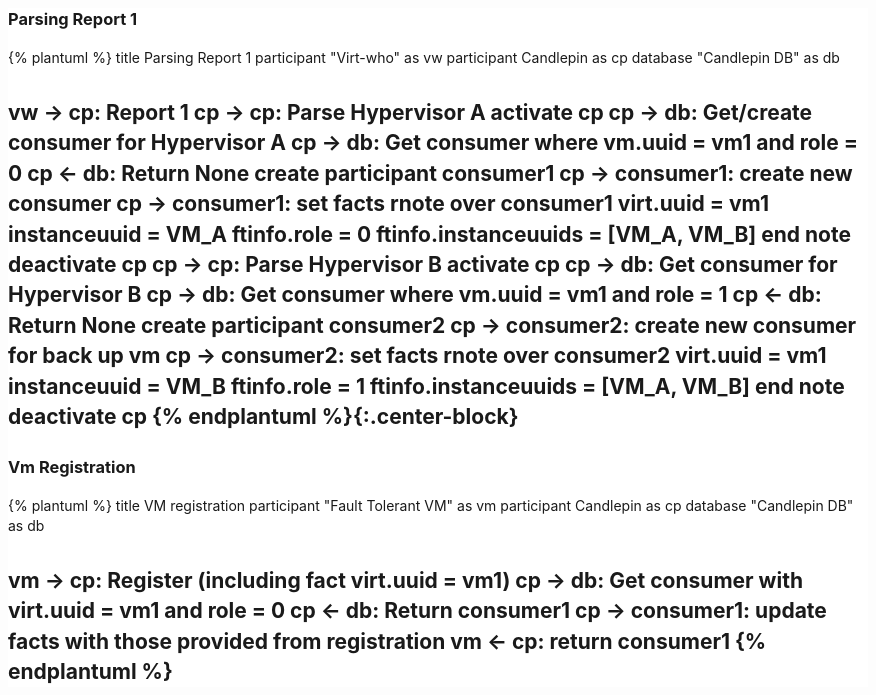 ### Parsing Report 1

{% plantuml %}
title Parsing Report 1
participant "Virt-who" as vw
participant Candlepin as cp
database "Candlepin DB" as db

vw -> cp: Report 1
cp -> cp: Parse Hypervisor A
activate cp
cp -> db: Get/create consumer for Hypervisor A
cp -> db: Get consumer where vm.uuid = vm1 and role = 0
cp <- db: Return None
create participant consumer1
cp -> consumer1: create new consumer
cp -> consumer1: set facts
rnote over consumer1
    virt.uuid = vm1
    instanceuuid = VM_A
    ftinfo.role = 0
    ftinfo.instanceuuids = [VM_A, VM_B]
end note
deactivate cp
cp -> cp: Parse Hypervisor B
activate cp
cp -> db: Get consumer for Hypervisor B
cp -> db: Get consumer where vm.uuid = vm1 and role = 1
cp <- db: Return None
create participant consumer2
cp -> consumer2: create new consumer for back up vm
cp -> consumer2: set facts
rnote over consumer2
    virt.uuid = vm1
    instanceuuid = VM_B
    ftinfo.role = 1
    ftinfo.instanceuuids = [VM_A, VM_B]
end note
deactivate cp
{% endplantuml %}{:.center-block}
------------------------------------------------------------------------------

### Vm Registration

{% plantuml %}
title VM registration
participant "Fault Tolerant VM" as vm
participant Candlepin as cp
database "Candlepin DB" as db

vm -> cp: Register (including fact virt.uuid = vm1)
cp -> db: Get consumer with virt.uuid = vm1 and role = 0
cp <- db: Return consumer1
cp -> consumer1: update facts with those provided from registration
vm <- cp: return consumer1
{% endplantuml %}
------------------------------------------------------------------------------
